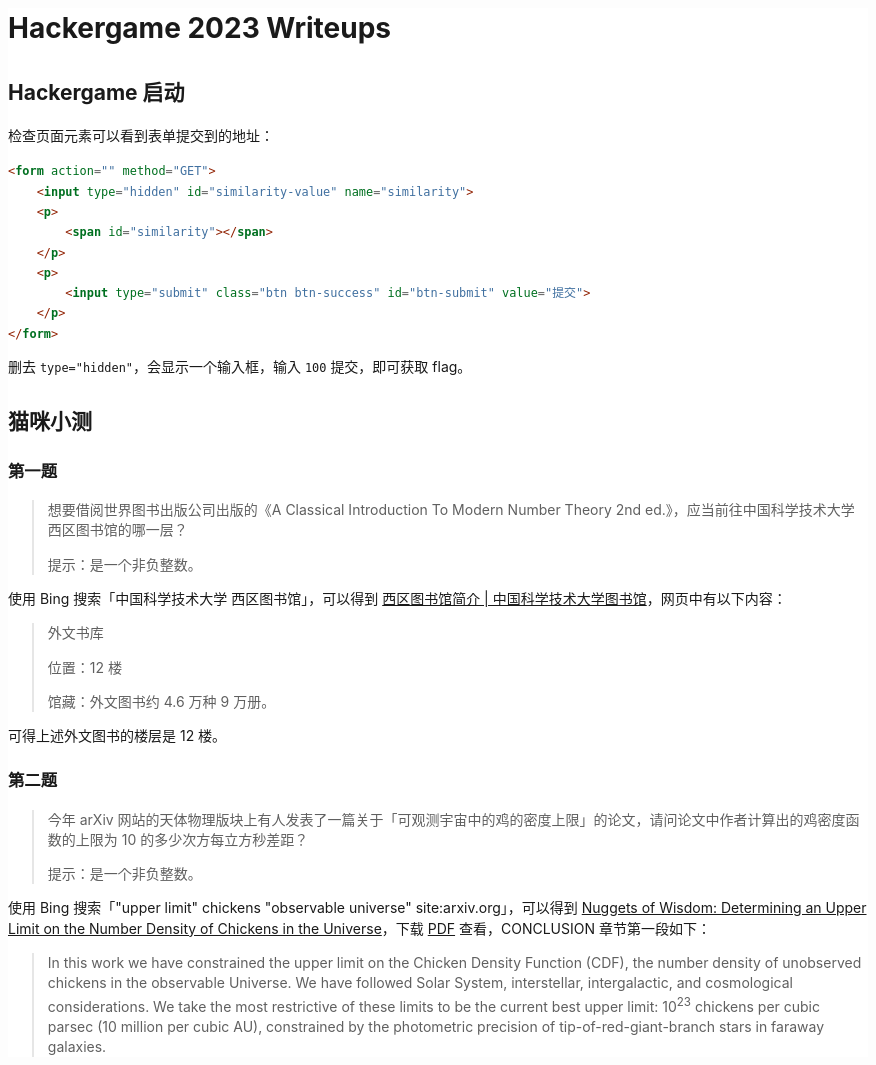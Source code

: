 # Hackergame 2023 Writeups

## Hackergame 启动

检查页面元素可以看到表单提交到的地址：

```html
<form action="" method="GET">
    <input type="hidden" id="similarity-value" name="similarity">
    <p>
        <span id="similarity"></span>
    </p>
    <p>
        <input type="submit" class="btn btn-success" id="btn-submit" value="提交">
    </p>
</form>
```

删去 `type="hidden"`，会显示一个输入框，输入 `100` 提交，即可获取 flag。

## 猫咪小测

### 第一题

> 想要借阅世界图书出版公司出版的《A Classical Introduction To Modern Number Theory 2nd ed.》，应当前往中国科学技术大学西区图书馆的哪一层？
>
> 提示：是一个非负整数。

使用 Bing 搜索「中国科学技术大学 西区图书馆」，可以得到 [西区图书馆简介 | 中国科学技术大学图书馆](https://lib.ustc.edu.cn/%E6%9C%AC%E9%A6%86%E6%A6%82%E5%86%B5/%E5%9B%BE%E4%B9%A6%E9%A6%86%E6%A6%82%E5%86%B5%E5%85%B6%E4%BB%96%E6%96%87%E6%A1%A3/%E8%A5%BF%E5%8C%BA%E5%9B%BE%E4%B9%A6%E9%A6%86%E7%AE%80%E4%BB%8B/)，网页中有以下内容：

> 外文书库
>
> 位置：12 楼
>
> 馆藏：外文图书约 4.6 万种 9 万册。

可得上述外文图书的楼层是 12 楼。

### 第二题

> 今年 arXiv 网站的天体物理版块上有人发表了一篇关于「可观测宇宙中的鸡的密度上限」的论文，请问论文中作者计算出的鸡密度函数的上限为 10 的多少次方每立方秒差距？
>
> 提示：是一个非负整数。

使用 Bing 搜索「"upper limit" chickens "observable universe" site:arxiv.org」，可以得到 [Nuggets of Wisdom: Determining an Upper Limit on the Number Density of Chickens in the Universe](https://arxiv.org/abs/2303.17626)，下载 [PDF](https://arxiv.org/pdf/2303.17626.pdf) 查看，CONCLUSION 章节第一段如下：

> In this work we have constrained the upper limit on the Chicken Density Function (CDF), the number density of unobserved chickens in the observable Universe. We have followed Solar System, interstellar, intergalactic, and cosmological considerations. We take the most restrictive of these limits to be the current best upper limit: 10<sup>23</sup> chickens per cubic parsec (10 million per cubic AU), constrained by the photometric precision of tip-of-red-giant-branch stars in faraway galaxies.
